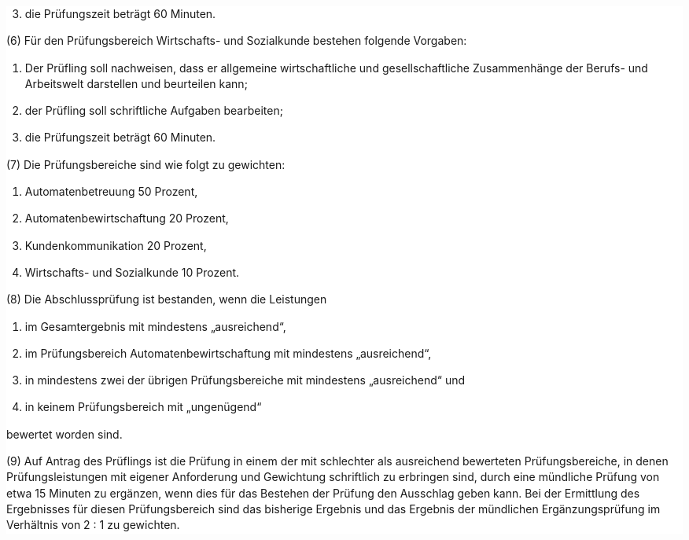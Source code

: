 
3.  die Prüfungszeit beträgt 60 Minuten.




(6) Für den Prüfungsbereich Wirtschafts- und Sozialkunde bestehen
folgende Vorgaben:

1.  Der Prüfling soll nachweisen, dass er allgemeine wirtschaftliche und
    gesellschaftliche Zusammenhänge der Berufs- und Arbeitswelt darstellen
    und beurteilen kann;


2.  der Prüfling soll schriftliche Aufgaben bearbeiten;


3.  die Prüfungszeit beträgt 60 Minuten.




(7) Die Prüfungsbereiche sind wie folgt zu gewichten:

1.  Automatenbetreuung
    50 Prozent,


2.  Automatenbewirtschaftung
    20 Prozent,


3.  Kundenkommunikation
    20 Prozent,


4.  Wirtschafts- und Sozialkunde
    10 Prozent.




(8) Die Abschlussprüfung ist bestanden, wenn die Leistungen

1.  im Gesamtergebnis mit mindestens „ausreichend“,


2.  im Prüfungsbereich Automatenbewirtschaftung mit mindestens
    „ausreichend“,


3.  in mindestens zwei der übrigen Prüfungsbereiche mit mindestens
    „ausreichend“ und


4.  in keinem Prüfungsbereich mit „ungenügend“



bewertet worden sind.

(9) Auf Antrag des Prüflings ist die Prüfung in einem der mit
schlechter als ausreichend bewerteten Prüfungsbereiche, in denen
Prüfungsleistungen mit eigener Anforderung und Gewichtung schriftlich
zu erbringen sind, durch eine mündliche Prüfung von etwa 15 Minuten zu
ergänzen, wenn dies für das Bestehen der Prüfung den Ausschlag geben
kann. Bei der Ermittlung des Ergebnisses für diesen Prüfungsbereich
sind das bisherige Ergebnis und das Ergebnis der mündlichen
Ergänzungsprüfung im Verhältnis von 2 : 1 zu gewichten.
